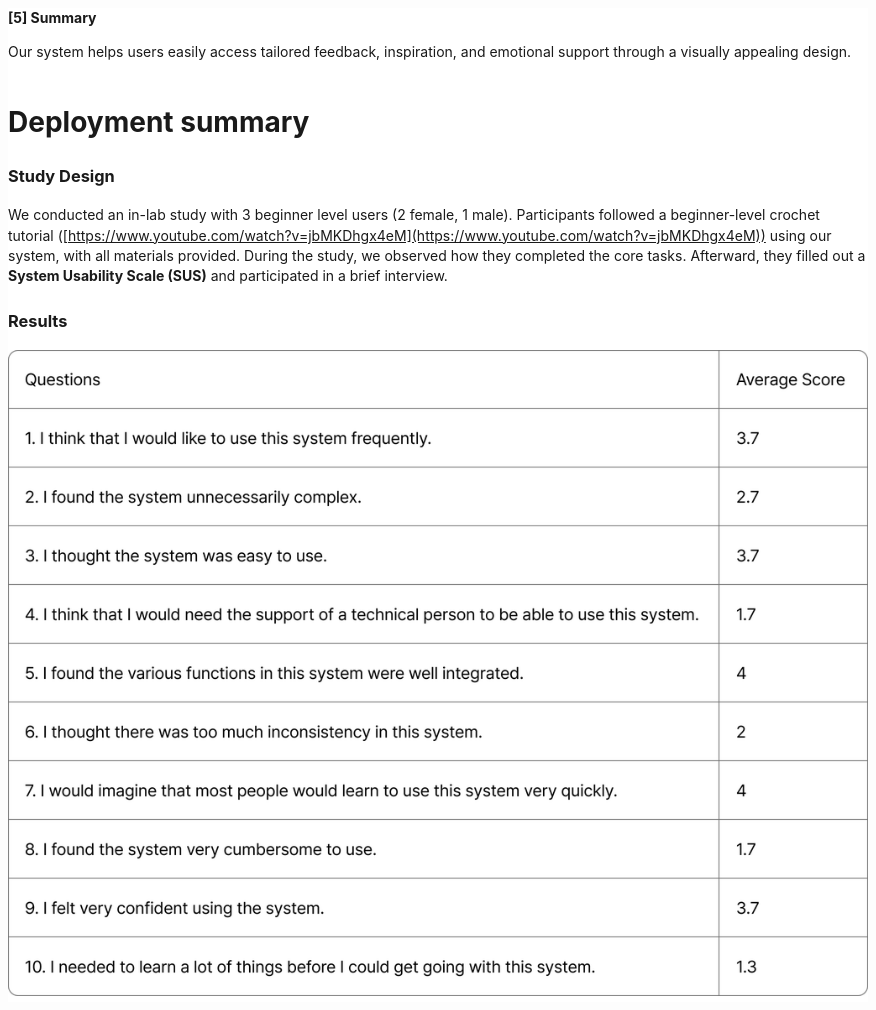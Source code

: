**[5] Summary**

Our system helps users easily access tailored feedback, inspiration, and emotional support through a visually appealing design.

# **Deployment summary**

### **Study Design**

We conducted an in-lab study with 3 beginner level users (2 female, 1 male). Participants followed a beginner-level crochet tutorial ([https://www.youtube.com/watch?v=jbMKDhgx4eM](https://www.youtube.com/watch?v=jbMKDhgx4eM)) using our system, with all materials provided. During the study, we observed how they completed the core tasks. Afterward, they filled out a **System Usability Scale (SUS)** and participated in a brief interview.

### **Results**

![The System Usability Scale (SUS) was individually scored using a 5-point Likert scale ranging from 1 (strongly disagree) to 5 (strongly agree). The final score is graded as follows: 85 and above: Excellent, 70–84: Good, 60–69: OK, below 50: Poor.](images/image.png)
